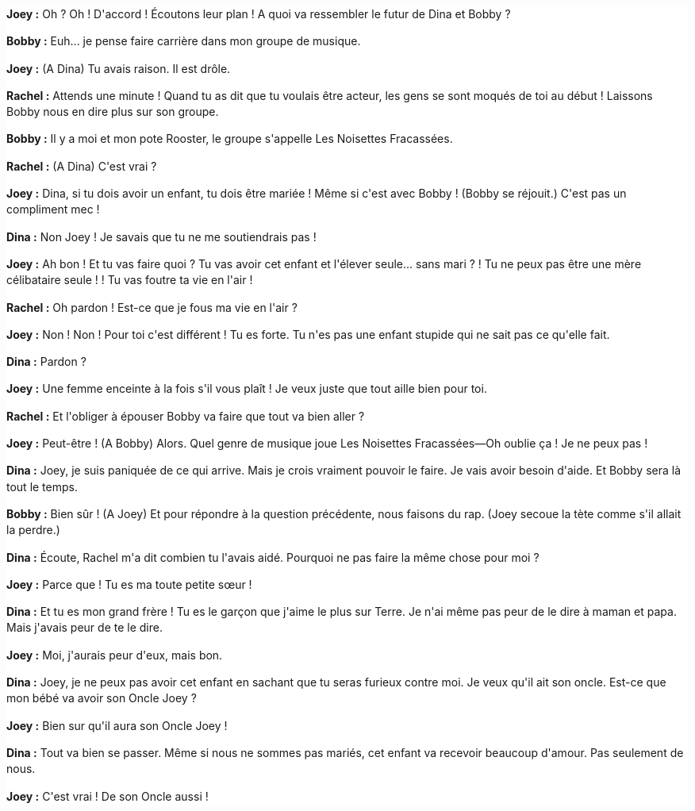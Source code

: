 **Joey :** Oh ? Oh ! D'accord ! Écoutons leur plan ! A quoi va ressembler le futur de Dina et Bobby ?

**Bobby :** Euh... je pense faire carrière dans mon groupe de musique.

**Joey :** (A Dina) Tu avais raison. Il est drôle.

**Rachel :** Attends une minute ! Quand tu as dit que tu voulais être acteur, les gens se sont moqués de toi au début ! Laissons Bobby nous en dire plus sur son groupe.

**Bobby :** Il y a moi et mon pote Rooster, le groupe s'appelle Les Noisettes Fracassées.

**Rachel :** (A Dina) C'est vrai ?

**Joey :** Dina, si tu dois avoir un enfant, tu dois être mariée ! Même si c'est avec Bobby ! (Bobby se réjouit.) C'est pas un compliment mec !

**Dina :** Non Joey ! Je savais que tu ne me soutiendrais pas !

**Joey :** Ah bon ! Et tu vas faire quoi ? Tu vas avoir cet enfant et l'élever seule... sans mari ? ! Tu ne peux pas être une mère célibataire seule ! ! Tu vas foutre ta vie en l'air !

**Rachel :** Oh pardon ! Est-ce que je fous ma vie en l'air ?

**Joey :** Non ! Non ! Pour toi c'est différent ! Tu es forte. Tu n'es pas une enfant stupide qui ne sait pas ce qu'elle fait.

**Dina :** Pardon ?

**Joey :** Une femme enceinte à la fois s'il vous plaît ! Je veux juste que tout aille bien pour toi.

**Rachel :** Et l'obliger à épouser Bobby va faire que tout va bien aller ?

**Joey :** Peut-être ! (A Bobby) Alors. Quel genre de musique joue Les Noisettes Fracassées—Oh oublie ça ! Je ne peux pas !

**Dina :** Joey, je suis paniquée de ce qui arrive. Mais je crois vraiment pouvoir le faire. Je vais avoir besoin d'aide. Et Bobby sera là tout le temps.

**Bobby :** Bien sûr ! (A Joey) Et pour répondre à la question précédente, nous faisons du rap. (Joey secoue la tète comme s'il allait la perdre.)

**Dina :** Écoute, Rachel m'a dit combien tu l'avais aidé. Pourquoi ne pas faire la même chose pour moi ?

**Joey :** Parce que ! Tu es ma toute petite sœur !

**Dina :** Et tu es mon grand frère ! Tu es le garçon que j'aime le plus sur Terre. Je n'ai même pas peur de le dire à maman et papa. Mais j'avais peur de te le dire.

**Joey :** Moi, j'aurais peur d'eux, mais bon.

**Dina :** Joey, je ne peux pas avoir cet enfant en sachant que tu seras furieux contre moi. Je veux qu'il ait son oncle. Est-ce que mon bébé va avoir son Oncle Joey ?

**Joey :** Bien sur qu'il aura son Oncle Joey !

**Dina :** Tout va bien se passer. Même si nous ne sommes pas mariés, cet enfant va recevoir beaucoup d'amour. Pas seulement de nous.

**Joey :** C'est vrai ! De son Oncle aussi !
